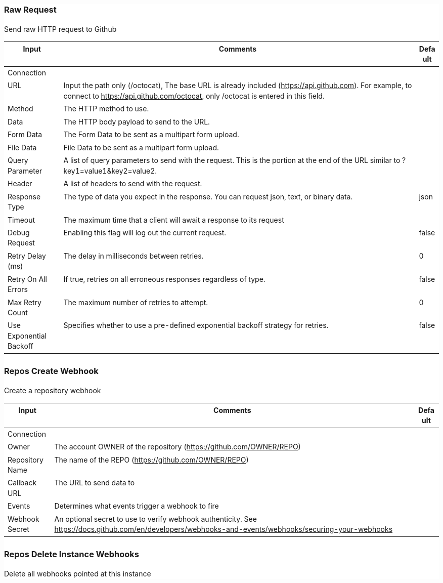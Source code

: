 ### Raw Request

Send raw HTTP request to Github

| Input                   | Comments                                                                                                                                                                                      | Default |
| ----------------------- | --------------------------------------------------------------------------------------------------------------------------------------------------------------------------------------------- | ------- |
| Connection              |                                                                                                                                                                                               |         |
| URL                     | Input the path only (/octocat), The base URL is already included (https://api.github.com). For example, to connect to https://api.github.com/octocat, only /octocat is entered in this field. |         |
| Method                  | The HTTP method to use.                                                                                                                                                                       |         |
| Data                    | The HTTP body payload to send to the URL.                                                                                                                                                     |         |
| Form Data               | The Form Data to be sent as a multipart form upload.                                                                                                                                          |         |
| File Data               | File Data to be sent as a multipart form upload.                                                                                                                                              |         |
| Query Parameter         | A list of query parameters to send with the request. This is the portion at the end of the URL similar to ?key1=value1&key2=value2.                                                           |         |
| Header                  | A list of headers to send with the request.                                                                                                                                                   |         |
| Response Type           | The type of data you expect in the response. You can request json, text, or binary data.                                                                                                      | json    |
| Timeout                 | The maximum time that a client will await a response to its request                                                                                                                           |         |
| Debug Request           | Enabling this flag will log out the current request.                                                                                                                                          | false   |
| Retry Delay (ms)        | The delay in milliseconds between retries.                                                                                                                                                    | 0       |
| Retry On All Errors     | If true, retries on all erroneous responses regardless of type.                                                                                                                               | false   |
| Max Retry Count         | The maximum number of retries to attempt.                                                                                                                                                     | 0       |
| Use Exponential Backoff | Specifies whether to use a pre-defined exponential backoff strategy for retries.                                                                                                              | false   |

### Repos Create Webhook

Create a repository webhook

| Input           | Comments                                                                                                                                                | Default |
| --------------- | ------------------------------------------------------------------------------------------------------------------------------------------------------- | ------- |
| Connection      |                                                                                                                                                         |         |
| Owner           | The account OWNER of the repository (https://github.com/OWNER/REPO)                                                                                     |         |
| Repository Name | The name of the REPO (https://github.com/OWNER/REPO)                                                                                                    |         |
| Callback URL    | The URL to send data to                                                                                                                                 |         |
| Events          | Determines what events trigger a webhook to fire                                                                                                        |         |
| Webhook Secret  | An optional secret to use to verify webhook authenticity. See https://docs.github.com/en/developers/webhooks-and-events/webhooks/securing-your-webhooks |         |

### Repos Delete Instance Webhooks

Delete all webhooks pointed at this instance

